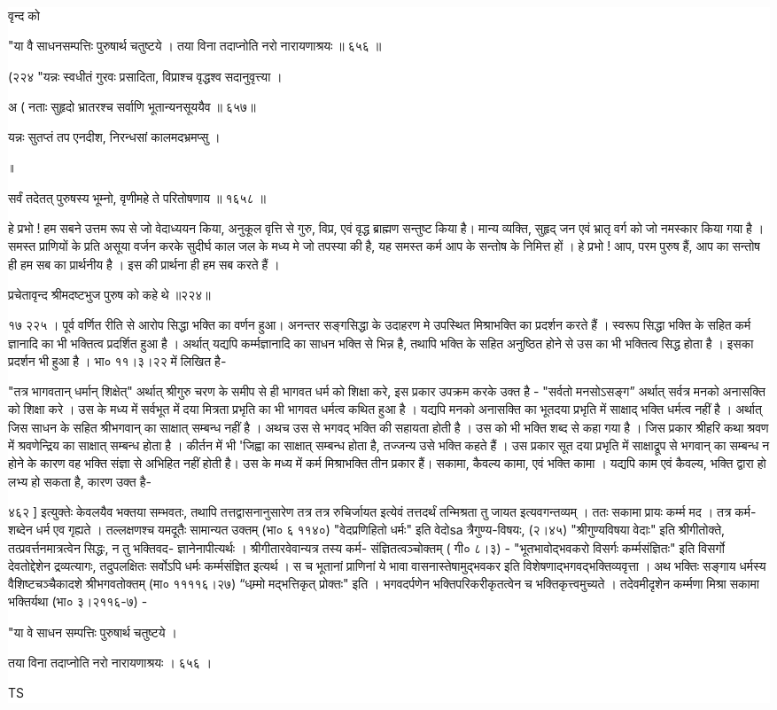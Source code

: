 वृन्द को 

"या वै साधनसम्पत्तिः पुरुषार्थ चतुष्टये । तया विना तदाप्नोति नरो नारायणाश्रयः ॥ ६५६ ॥ 

(२२४ "यन्नः स्वधीतं गुरवः प्रसादिता, विप्राश्च वृद्धश्व सदानुवृत्त्या । 

अ ( नताः सुहृदो भ्रातरश्च सर्वाणि भूतान्यनसूययैव ॥ ६५७॥ 

यन्नः सुतप्तं तप एनदीश, निरन्धसां कालमदभ्रमप्सु । 

॥ 

सर्वं तदेतत् पुरुषस्य भूम्नो, वृणीमहे ते परितोषणाय ॥ १६५८ ॥ 

हे प्रभो ! हम सबने उत्तम रूप से जो वेदाध्ययन किया, अनुकूल वृत्ति से गुरु, विप्र, एवं वृद्ध ब्राह्मण सन्तुष्ट किया है। मान्य व्यक्ति, सुहृद् जन एवं भ्रातृ वर्ग को जो नमस्कार किया गया है । समस्त प्राणियों के प्रति असूया वर्जन करके सुदीर्घ काल जल के मध्य मे जो तपस्या की है, यह समस्त कर्म आप के सन्तोष के निमित्त हों । हे प्रभो ! आप, परम पुरुष हैं, आप का सन्तोष ही हम सब का प्रार्थनीय है । इस की प्रार्थना ही हम सब करते हैं । 

प्रचेतावृन्द श्रीमदष्टभुज पुरुष को कहे थे ॥२२४॥ 

१७ २२५ । पूर्व वर्णित रीति से आरोप सिद्धा भक्ति का वर्णन हुआ। अनन्तर सङ्गसिद्धा के उदाहरण मे उपस्थित मिश्राभक्ति का प्रदर्शन करते हैं । स्वरूप सिद्धा भक्ति के सहित कर्म ज्ञानादि का भी भक्तित्व प्रदर्शित हुआ है । अर्थात् यद्यपि कर्म्मज्ञानादि का साधन भक्ति से भिन्न है, तथापि भक्ति के सहित अनुष्ठित होने से उस का भी भक्तित्व सिद्ध होता है । इसका प्रदर्शन भी हुआ है । भा० ११।३।२२ में लिखित है- 

"तत्र भागवतान् धर्मान् शिक्षेत्" अर्थात् श्रीगुरु चरण के समीप से ही भागवत धर्म को शिक्षा करे, इस प्रकार उपक्रम करके उक्त है - "सर्वतो मनसोऽसङ्ग” अर्थात् सर्वत्र मनको अनासक्ति को शिक्षा करे । उस के मध्य में सर्वभूत में दया मित्रता प्रभृति का भी भागवत धर्मत्व कथित हुआ है । यद्यपि मनको अनासक्ति का भूतदया प्रभृति में साक्षाद् भक्ति धर्मत्व नहीं है । अर्थात् जिस साधन के सहित श्रीभगवान् का साक्षात् सम्बन्ध नहीं है । अथच उस से भगवद् भक्ति की सहायता होती है । उस को भी भक्ति शब्द से कहा गया है । जिस प्रकार श्रीहरि कथा श्रवण में श्रवणेन्द्रिय का साक्षात् सम्बन्ध होता है । कीर्तन में भी 'जिह्वा का साक्षात् सम्बन्ध होता है, तज्जन्य उसे भक्ति कहते हैं । उस प्रकार सूत दया प्रभृति में साक्षाद्रूप से भगवान् का सम्बन्ध न होने के कारण वह भक्ति संज्ञा से अभिहित नहीं होती है। उस के मध्य में कर्म मिश्राभक्ति तीन प्रकार हैं। सकामा, कैवल्य कामा, एवं भक्ति कामा । यद्यपि काम एवं कैवल्य, भक्ति द्वारा हो लभ्य हो सकता है, कारण उक्त है- 

४६२ ] इत्युक्तेः केवलयैव भक्तया सम्भवतः, तथापि तत्तद्वासनानुसारेण तत्र तत्र रुचिर्जायत इत्येवं तत्तदर्थं तन्मिश्रता तु जायत इत्यवगन्तव्यम् । ततः सकामा प्रायः कर्म्म मद । तत्र कर्म- शब्देन धर्म एव गृह्यते । तल्लक्षणश्च यमदूतैः सामान्यत उक्तम् (भा० ६ ११४०) "वेदप्रणिहितो धर्मः" इति वेदोsa त्रैगुण्य-विषयः, (२।४५) "श्रीगुण्यविषया वेदाः" इति श्रीगीतोक्ते, तत्प्रवर्त्तनमात्रत्वेन सिद्धः, न तु भक्तिवद- ज्ञानेनापीत्यर्थः । श्रीगीतारवेवान्यत्र तस्य कर्म- संज्ञितत्वञ्चोक्तम् ( गी० ८।३) - "भूतभावोद्भवकरो विसर्गः कर्म्मसंज्ञितः" इति विसर्गो देवतोद्देशेन द्रव्यत्यागः, तदुपलक्षितः सर्वोऽपि धर्मः कर्म्मसंज्ञित इत्यर्थ । स च भूतानां प्राणिनां ये भावा वासनास्तेषामुद्भवकर इति विशेषणाद्भगवद्भक्तिव्यवृत्ता । अथ भक्तिः सङ्गाय धर्मस्य वैशिष्टचञ्चैकादशे श्रीभगवतोक्तम् (मा० ११११६।२७) “धम्र्मो मद्भत्तिकृत् प्रोक्तः" इति । भगवदर्पणेन भक्तिपरिकरीकृतत्वेन च भक्तिकृत्त्वमुच्यते । तदेवमीदृशेन कर्म्मणा मिश्रा सकामा भक्तिर्यथा (भा० ३।२११६-७) - 

"या वे साधन सम्पत्तिः पुरुषार्थ चतुष्टये । 

तया विना तदाप्नोति नरो नारायणाश्रयः । ६५६ । 

TS 
